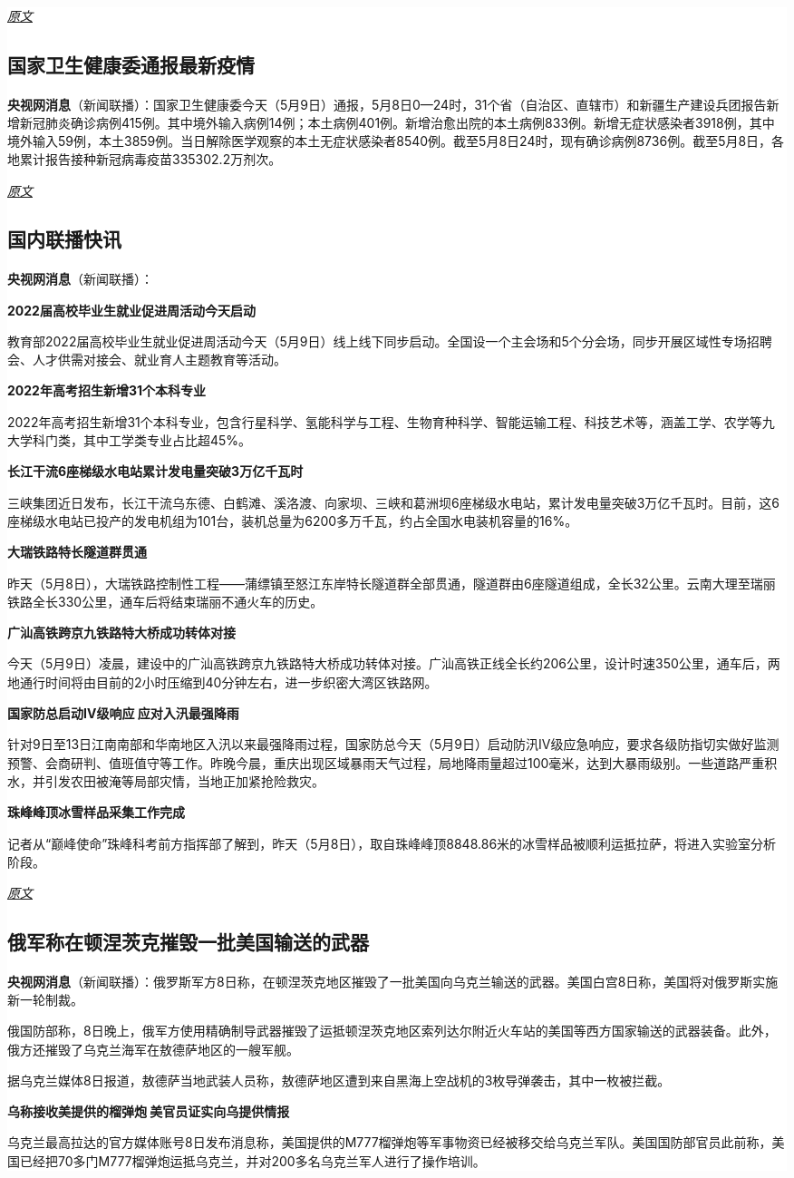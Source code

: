 *[原文](https://tv.cctv.com/2022/05/09/VIDErFwYmMMzbqYtop53v9Vf220509.shtml)*


## 国家卫生健康委通报最新疫情

**央视网消息**（新闻联播）：国家卫生健康委今天（5月9日）通报，5月8日0—24时，31个省（自治区、直辖市）和新疆生产建设兵团报告新增新冠肺炎确诊病例415例。其中境外输入病例14例；本土病例401例。新增治愈出院的本土病例833例。新增无症状感染者3918例，其中境外输入59例，本土3859例。当日解除医学观察的本土无症状感染者8540例。截至5月8日24时，现有确诊病例8736例。截至5月8日，各地累计报告接种新冠病毒疫苗335302.2万剂次。

*[原文](https://tv.cctv.com/2022/05/09/VIDETv0oh29kKWnMNhZop40S220509.shtml)*


## 国内联播快讯

**央视网消息**（新闻联播）：

**2022届高校毕业生就业促进周活动今天启动**

教育部2022届高校毕业生就业促进周活动今天（5月9日）线上线下同步启动。全国设一个主会场和5个分会场，同步开展区域性专场招聘会、人才供需对接会、就业育人主题教育等活动。

**2022年高考招生新增31个本科专业**

2022年高考招生新增31个本科专业，包含行星科学、氢能科学与工程、生物育种科学、智能运输工程、科技艺术等，涵盖工学、农学等九大学科门类，其中工学类专业占比超45%。

**长江干流6座梯级水电站累计发电量突破3万亿千瓦时**

三峡集团近日发布，长江干流乌东德、白鹤滩、溪洛渡、向家坝、三峡和葛洲坝6座梯级水电站，累计发电量突破3万亿千瓦时。目前，这6座梯级水电站已投产的发电机组为101台，装机总量为6200多万千瓦，约占全国水电装机容量的16%。

**大瑞铁路特长隧道群贯通**

昨天（5月8日），大瑞铁路控制性工程——蒲缥镇至怒江东岸特长隧道群全部贯通，隧道群由6座隧道组成，全长32公里。云南大理至瑞丽铁路全长330公里，通车后将结束瑞丽不通火车的历史。

**广汕高铁跨京九铁路特大桥成功转体对接**

今天（5月9日）凌晨，建设中的广汕高铁跨京九铁路特大桥成功转体对接。广汕高铁正线全长约206公里，设计时速350公里，通车后，两地通行时间将由目前的2小时压缩到40分钟左右，进一步织密大湾区铁路网。

**国家防总启动Ⅳ级响应 应对入汛最强降雨**

针对9日至13日江南南部和华南地区入汛以来最强降雨过程，国家防总今天（5月9日）启动防汛Ⅳ级应急响应，要求各级防指切实做好监测预警、会商研判、值班值守等工作。昨晚今晨，重庆出现区域暴雨天气过程，局地降雨量超过100毫米，达到大暴雨级别。一些道路严重积水，并引发农田被淹等局部灾情，当地正加紧抢险救灾。

**珠峰峰顶冰雪样品采集工作完成**

记者从“巅峰使命”珠峰科考前方指挥部了解到，昨天（5月8日），取自珠峰峰顶8848.86米的冰雪样品被顺利运抵拉萨，将进入实验室分析阶段。

*[原文](https://tv.cctv.com/2022/05/09/VIDEjAykl1UPECPXBWgeyLpS220509.shtml)*


## 俄军称在顿涅茨克摧毁一批美国输送的武器

**央视网消息**（新闻联播）：俄罗斯军方8日称，在顿涅茨克地区摧毁了一批美国向乌克兰输送的武器。美国白宫8日称，美国将对俄罗斯实施新一轮制裁。

俄国防部称，8日晚上，俄军方使用精确制导武器摧毁了运抵顿涅茨克地区索列达尔附近火车站的美国等西方国家输送的武器装备。此外，俄方还摧毁了乌克兰海军在敖德萨地区的一艘军舰。

据乌克兰媒体8日报道，敖德萨当地武装人员称，敖德萨地区遭到来自黑海上空战机的3枚导弹袭击，其中一枚被拦截。

**乌称接收美提供的榴弹炮 美官员证实向乌提供情报**

乌克兰最高拉达的官方媒体账号8日发布消息称，美国提供的M777榴弹炮等军事物资已经被移交给乌克兰军队。美国国防部官员此前称，美国已经把70多门M777榴弹炮运抵乌克兰，并对200多名乌克兰军人进行了操作培训。

